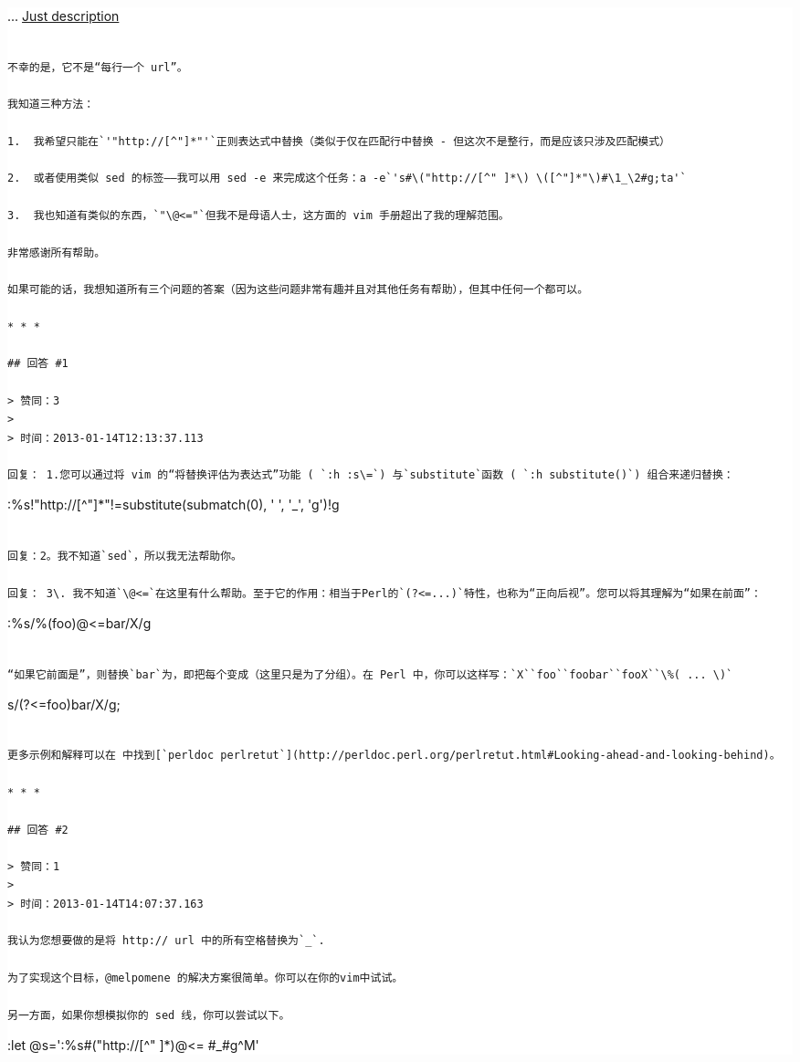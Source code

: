 ...
<a href="http://anoter/wrong/url with completely other number of spaces">Just description</a> 
```

不幸的是，它不是“每行一个 url”。

我知道三种方法：

1.  我希望只能在`'"http://[^"]*"'`正则表达式中替换（类似于仅在匹配行中替换 - 但这次不是整行，而是应该只涉及匹配模式）

2.  或者使用类似 sed 的标签——我可以用 sed -e 来完成这个任务：a -e`'s#\("http://[^" ]*\) \([^"]*"\)#\1_\2#g;ta'`

3.  我也知道有类似的东西，`"\@<="`但我不是母语人士，这方面的 vim 手册超出了我的理解范围。

非常感谢所有帮助。

如果可能的话，我想知道所有三个问题的答案（因为这些问题非常有趣并且对其他任务有帮助），但其中任何一个都可以。

* * *

## 回答 #1

> 赞同：3
> 
> 时间：2013-01-14T12:13:37.113

回复： 1.您可以通过将 vim 的“将替换评估为表达式”功能 ( `:h :s\=`) 与`substitute`函数 ( `:h substitute()`) 组合来递归替换：

```
:%s!"http://[^"]*"!\=substitute(submatch(0), ' ', '_', 'g')!g 
```

回复：2。我不知道`sed`，所以我无法帮助你。

回复： 3\. 我不知道`\@<=`在这里有什么帮助。至于它的作用：相当于Perl的`(?<=...)`特性，也称为“正向后视”。您可以将其理解为“如果在前面”：

```
:%s/\%(foo\)\@<=bar/X/g 
```

“如果它前面是”，则替换`bar`为，即把每个变成（这里只是为了分组）。在 Perl 中，你可以这样写：`X``foo``foobar``fooX``\%( ... \)`

```
s/(?<=foo)bar/X/g; 
```

更多示例和解释可以在 中找到[`perldoc perlretut`](http://perldoc.perl.org/perlretut.html#Looking-ahead-and-looking-behind)。

* * *

## 回答 #2

> 赞同：1
> 
> 时间：2013-01-14T14:07:37.163

我认为您想要做的是将 http:// url 中的所有空格替换为`_`.

为了实现这个目标，@melpomene 的解决方案很简单。你可以在你的vim中试试。

另一方面，如果你想模拟你的 sed 线，你可以尝试以下。

```
:let @s=':%s#\("http://[^" ]*\)\@<= #_#g^M'
